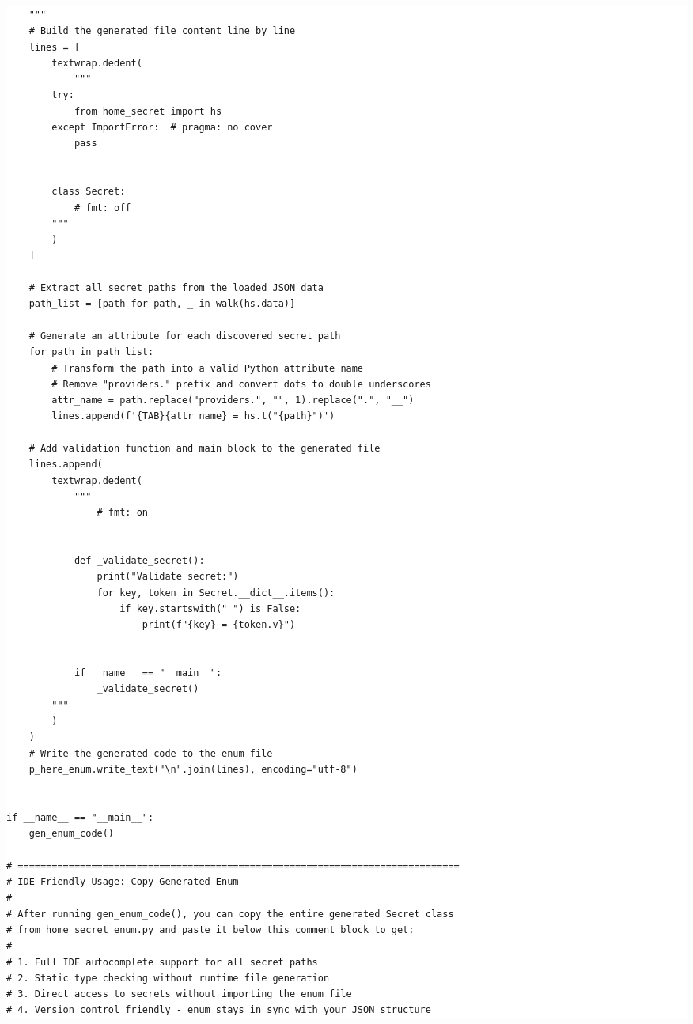 ```
    """
    # Build the generated file content line by line
    lines = [
        textwrap.dedent(
            """
        try:
            from home_secret import hs
        except ImportError:  # pragma: no cover
            pass
        
        
        class Secret:
            # fmt: off
        """
        )
    ]

    # Extract all secret paths from the loaded JSON data
    path_list = [path for path, _ in walk(hs.data)]

    # Generate an attribute for each discovered secret path
    for path in path_list:
        # Transform the path into a valid Python attribute name
        # Remove "providers." prefix and convert dots to double underscores
        attr_name = path.replace("providers.", "", 1).replace(".", "__")
        lines.append(f'{TAB}{attr_name} = hs.t("{path}")')

    # Add validation function and main block to the generated file
    lines.append(
        textwrap.dedent(
            """
                # fmt: on
            
            
            def _validate_secret():
                print("Validate secret:")
                for key, token in Secret.__dict__.items():
                    if key.startswith("_") is False:
                        print(f"{key} = {token.v}")
            
            
            if __name__ == "__main__":
                _validate_secret()
        """
        )
    )
    # Write the generated code to the enum file
    p_here_enum.write_text("\n".join(lines), encoding="utf-8")


if __name__ == "__main__":
    gen_enum_code()

# ==============================================================================
# IDE-Friendly Usage: Copy Generated Enum
#
# After running gen_enum_code(), you can copy the entire generated Secret class
# from home_secret_enum.py and paste it below this comment block to get:
#
# 1. Full IDE autocomplete support for all secret paths
# 2. Static type checking without runtime file generation
# 3. Direct access to secrets without importing the enum file
# 4. Version control friendly - enum stays in sync with your JSON structure
```